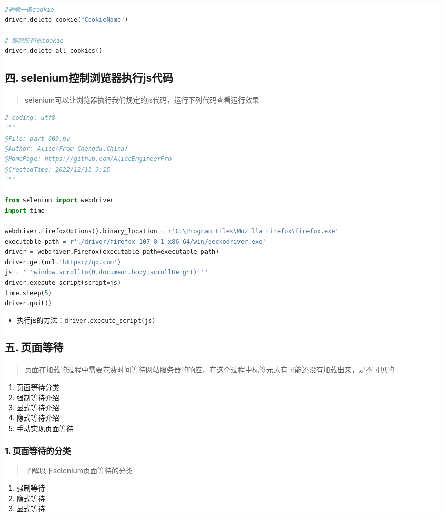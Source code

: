```python
#删除一条cookie
driver.delete_cookie("CookieName")

# 删除所有的cookie
driver.delete_all_cookies()
```

## 四. selenium控制浏览器执行js代码

> selenium可以让浏览器执行我们规定的js代码，运行下列代码查看运行效果

```python
# coding: utf8
""" 
@File: part_009.py
@Author: Alice(From Chengdu.China)
@HomePage: https://github.com/AliceEngineerPro
@CreatedTime: 2022/12/11 9:15
"""

from selenium import webdriver
import time

webdriver.FirefoxOptions().binary_location = r'C:\Program Files\Mozilla Firefox\firefox.exe'
executable_path = r'./driver/firefox_107_0_1_x86_64/win/geckodriver.exe'
driver = webdriver.Firefox(executable_path=executable_path)
driver.get(url='https://qq.com')
js = '''window.scrollTo(0,document.body.scrollHeight)'''
driver.execute_script(script=js)
time.sleep(5)
driver.quit()
```

- 执行js的方法：`driver.execute_script(js)`

## 五. 页面等待

> 页面在加载的过程中需要花费时间等待网站服务器的响应，在这个过程中标签元素有可能还没有加载出来，是不可见的

1. 页面等待分类
2. 强制等待介绍
3. 显式等待介绍
4. 隐式等待介绍
5. 手动实现页面等待

### 1. 页面等待的分类

> 了解以下selenium页面等待的分类

1. 强制等待
2. 隐式等待
3. 显式等待
